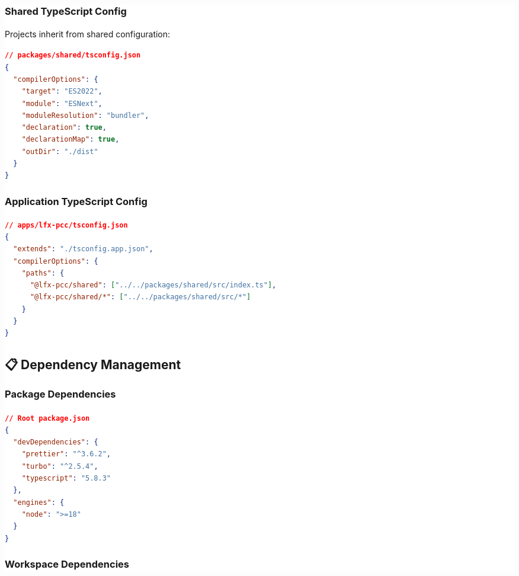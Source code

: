 ### Shared TypeScript Config

Projects inherit from shared configuration:

```json
// packages/shared/tsconfig.json
{
  "compilerOptions": {
    "target": "ES2022",
    "module": "ESNext",
    "moduleResolution": "bundler",
    "declaration": true,
    "declarationMap": true,
    "outDir": "./dist"
  }
}
```

### Application TypeScript Config

```json
// apps/lfx-pcc/tsconfig.json
{
  "extends": "./tsconfig.app.json",
  "compilerOptions": {
    "paths": {
      "@lfx-pcc/shared": ["../../packages/shared/src/index.ts"],
      "@lfx-pcc/shared/*": ["../../packages/shared/src/*"]
    }
  }
}
```

## 📋 Dependency Management

### Package Dependencies

```json
// Root package.json
{
  "devDependencies": {
    "prettier": "^3.6.2",
    "turbo": "^2.5.4",
    "typescript": "5.8.3"
  },
  "engines": {
    "node": ">=18"
  }
}
```

### Workspace Dependencies
